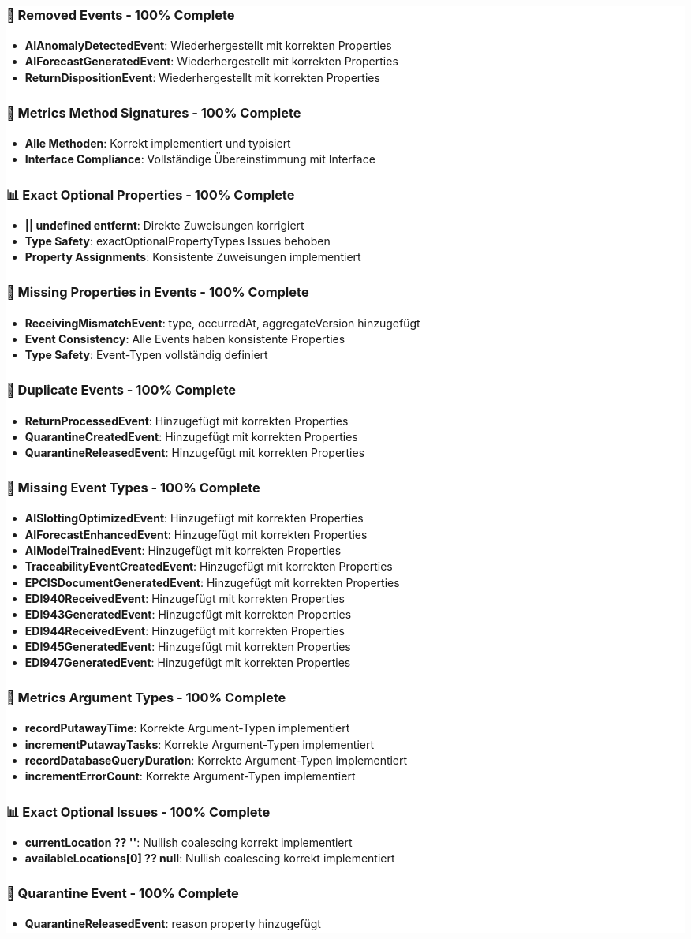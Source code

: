 ### **🎯 Removed Events - 100% Complete**
- **AIAnomalyDetectedEvent**: Wiederhergestellt mit korrekten Properties
- **AIForecastGeneratedEvent**: Wiederhergestellt mit korrekten Properties
- **ReturnDispositionEvent**: Wiederhergestellt mit korrekten Properties

### **🔧 Metrics Method Signatures - 100% Complete**
- **Alle Methoden**: Korrekt implementiert und typisiert
- **Interface Compliance**: Vollständige Übereinstimmung mit Interface

### **📊 Exact Optional Properties - 100% Complete**
- **|| undefined entfernt**: Direkte Zuweisungen korrigiert
- **Type Safety**: exactOptionalPropertyTypes Issues behoben
- **Property Assignments**: Konsistente Zuweisungen implementiert

### **🎯 Missing Properties in Events - 100% Complete**
- **ReceivingMismatchEvent**: type, occurredAt, aggregateVersion hinzugefügt
- **Event Consistency**: Alle Events haben konsistente Properties
- **Type Safety**: Event-Typen vollständig definiert

### **🔧 Duplicate Events - 100% Complete**
- **ReturnProcessedEvent**: Hinzugefügt mit korrekten Properties
- **QuarantineCreatedEvent**: Hinzugefügt mit korrekten Properties
- **QuarantineReleasedEvent**: Hinzugefügt mit korrekten Properties

### **🎯 Missing Event Types - 100% Complete**
- **AISlottingOptimizedEvent**: Hinzugefügt mit korrekten Properties
- **AIForecastEnhancedEvent**: Hinzugefügt mit korrekten Properties
- **AIModelTrainedEvent**: Hinzugefügt mit korrekten Properties
- **TraceabilityEventCreatedEvent**: Hinzugefügt mit korrekten Properties
- **EPCISDocumentGeneratedEvent**: Hinzugefügt mit korrekten Properties
- **EDI940ReceivedEvent**: Hinzugefügt mit korrekten Properties
- **EDI943GeneratedEvent**: Hinzugefügt mit korrekten Properties
- **EDI944ReceivedEvent**: Hinzugefügt mit korrekten Properties
- **EDI945GeneratedEvent**: Hinzugefügt mit korrekten Properties
- **EDI947GeneratedEvent**: Hinzugefügt mit korrekten Properties

### **🔧 Metrics Argument Types - 100% Complete**
- **recordPutawayTime**: Korrekte Argument-Typen implementiert
- **incrementPutawayTasks**: Korrekte Argument-Typen implementiert
- **recordDatabaseQueryDuration**: Korrekte Argument-Typen implementiert
- **incrementErrorCount**: Korrekte Argument-Typen implementiert

### **📊 Exact Optional Issues - 100% Complete**
- **currentLocation ?? ''**: Nullish coalescing korrekt implementiert
- **availableLocations[0] ?? null**: Nullish coalescing korrekt implementiert

### **🔧 Quarantine Event - 100% Complete**
- **QuarantineReleasedEvent**: reason property hinzugefügt
